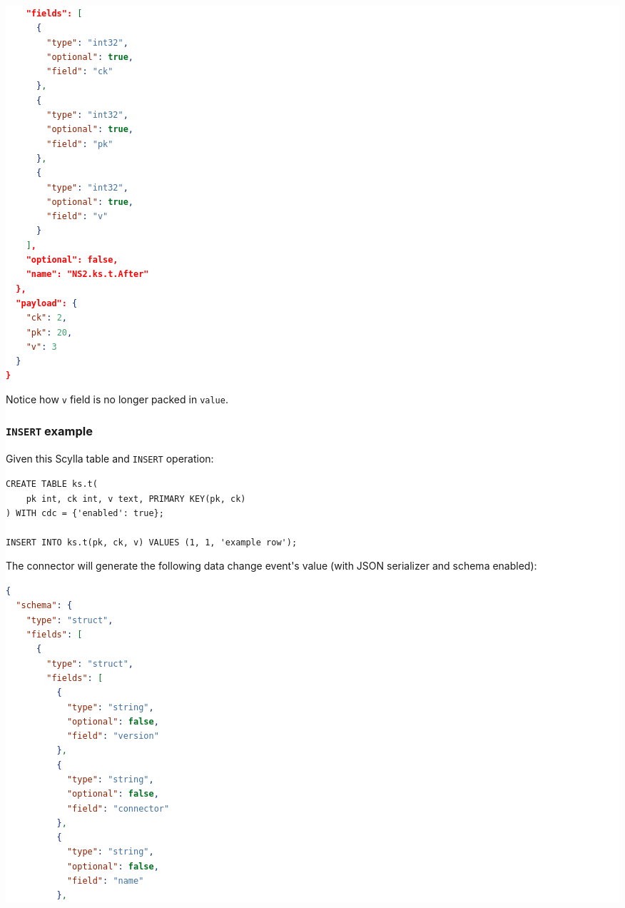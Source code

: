 ```json
    "fields": [
      {
        "type": "int32",
        "optional": true,
        "field": "ck"
      },
      {
        "type": "int32",
        "optional": true,
        "field": "pk"
      },
      {
        "type": "int32",
        "optional": true,
        "field": "v"
      }
    ],
    "optional": false,
    "name": "NS2.ks.t.After"
  },
  "payload": {
    "ck": 2,
    "pk": 20,
    "v": 3
  }
}
```
Notice how `v` field is no longer packed in `value`.

### `INSERT` example
Given this Scylla table and `INSERT` operation:
```
CREATE TABLE ks.t(
    pk int, ck int, v text, PRIMARY KEY(pk, ck)
) WITH cdc = {'enabled': true};

INSERT INTO ks.t(pk, ck, v) VALUES (1, 1, 'example row');
```

The connector will generate the following data change event's value (with JSON serializer and schema enabled):
```json
{
  "schema": {
    "type": "struct",
    "fields": [
      {
        "type": "struct",
        "fields": [
          {
            "type": "string",
            "optional": false,
            "field": "version"
          },
          {
            "type": "string",
            "optional": false,
            "field": "connector"
          },
          {
            "type": "string",
            "optional": false,
            "field": "name"
          },
```